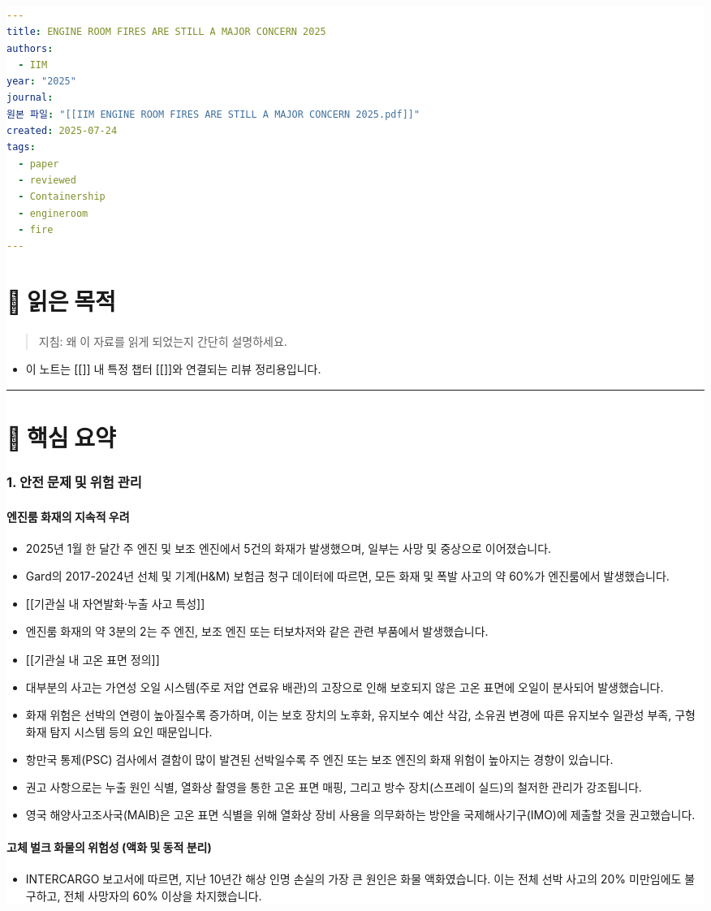 ```yaml
---
title: ENGINE ROOM FIRES ARE STILL A MAJOR CONCERN 2025
authors:
  - IIM
year: "2025"
journal: 
원본 파일: "[[IIM ENGINE ROOM FIRES ARE STILL A MAJOR CONCERN 2025.pdf]]"
created: 2025-07-24
tags:
  - paper
  - reviewed
  - Containership
  - engineroom
  - fire
---
```

# 🎯 읽은 목적  
> 지침: 왜 이 자료를 읽게 되었는지 간단히 설명하세요.

- 이 노트는 [[]] 내 특정 챕터 [[]]와 연결되는 리뷰 정리용입니다.  
---

# 🧩 핵심 요약  

### 1. 안전 문제 및 위험 관리

#### 엔진룸 화재의 지속적 우려

- 2025년 1월 한 달간 주 엔진 및 보조 엔진에서 5건의 화재가 발생했으며, 일부는 사망 및 중상으로 이어졌습니다.
    
- Gard의 2017-2024년 선체 및 기계(H&M) 보험금 청구 데이터에 따르면, 모든 화재 및 폭발 사고의 약 60%가 엔진룸에서 발생했습니다.
- [[기관실 내 자연발화·누출 사고 특성]]
    
- 엔진룸 화재의 약 3분의 2는 주 엔진, 보조 엔진 또는 터보차저와 같은 관련 부품에서 발생했습니다.
- [[기관실 내 고온 표면 정의]]
    
- 대부분의 사고는 가연성 오일 시스템(주로 저압 연료유 배관)의 고장으로 인해 보호되지 않은 고온 표면에 오일이 분사되어 발생했습니다.
    
- 화재 위험은 선박의 연령이 높아질수록 증가하며, 이는 보호 장치의 노후화, 유지보수 예산 삭감, 소유권 변경에 따른 유지보수 일관성 부족, 구형 화재 탐지 시스템 등의 요인 때문입니다.
    
- 항만국 통제(PSC) 검사에서 결함이 많이 발견된 선박일수록 주 엔진 또는 보조 엔진의 화재 위험이 높아지는 경향이 있습니다.
    
- 권고 사항으로는 누출 원인 식별, 열화상 촬영을 통한 고온 표면 매핑, 그리고 방수 장치(스프레이 실드)의 철저한 관리가 강조됩니다.
    
- 영국 해양사고조사국(MAIB)은 고온 표면 식별을 위해 열화상 장비 사용을 의무화하는 방안을 국제해사기구(IMO)에 제출할 것을 권고했습니다.
    

#### 고체 벌크 화물의 위험성 (액화 및 동적 분리)

- INTERCARGO 보고서에 따르면, 지난 10년간 해상 인명 손실의 가장 큰 원인은 화물 액화였습니다. 이는 전체 선박 사고의 20% 미만임에도 불구하고, 전체 사망자의 60% 이상을 차지했습니다.
    